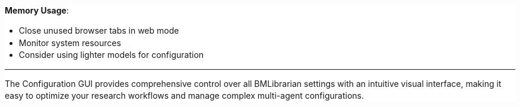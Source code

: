 **Memory Usage**:
- Close unused browser tabs in web mode
- Monitor system resources
- Consider using lighter models for configuration

---

The Configuration GUI provides comprehensive control over all BMLibrarian settings with an intuitive visual interface, making it easy to optimize your research workflows and manage complex multi-agent configurations.